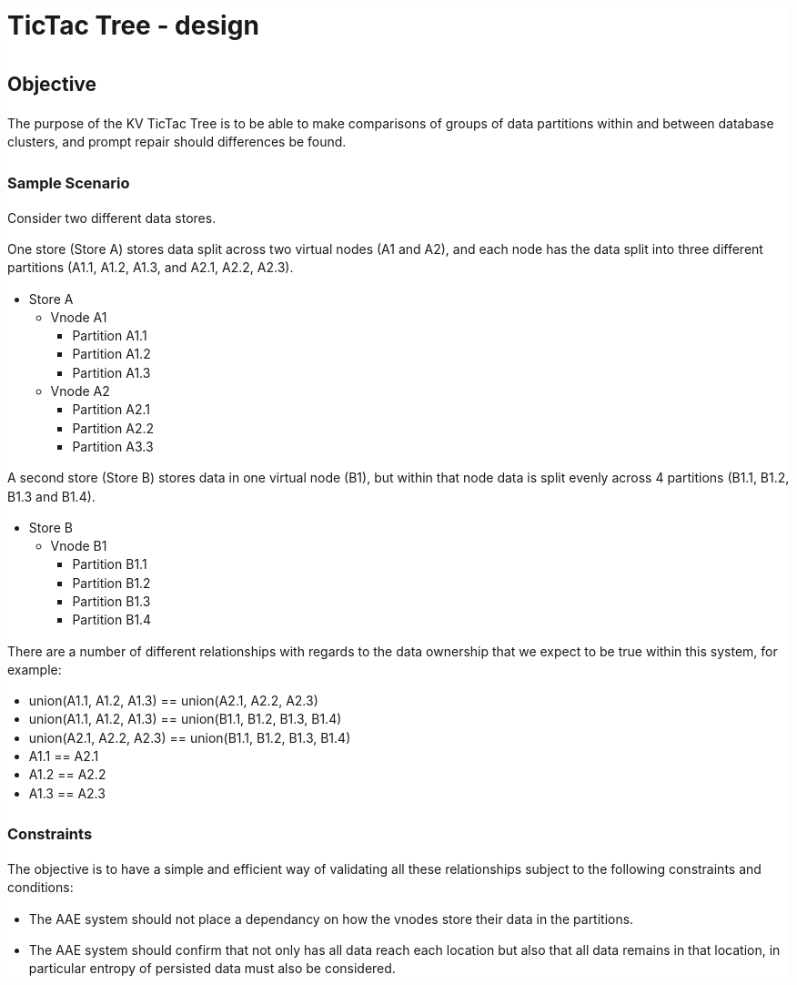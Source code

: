 # TicTac Tree - design

## Objective

The purpose of the KV TicTac Tree is to be able to make comparisons of groups of data partitions within and between database clusters, and prompt repair should differences be found.

### Sample Scenario

Consider two different data stores.  

One store (Store A) stores data split across two virtual nodes (A1 and A2), and each node has the data split into three different partitions (A1.1, A1.2, A1.3, and A2.1, A2.2, A2.3).

- Store A
    - Vnode A1
        - Partition A1.1
        - Partition A1.2
        - Partition A1.3
    - Vnode A2
        - Partition A2.1
        - Partition A2.2
        - Partition A3.3

A second store (Store B) stores data in one virtual node (B1), but within that node data is split evenly across 4 partitions (B1.1, B1.2, B1.3 and B1.4).

- Store B
    - Vnode B1
        - Partition B1.1
        - Partition B1.2
        - Partition B1.3
        - Partition B1.4

There are a number of different relationships with regards to the data ownership that we expect to be true within this system, for example:

- union(A1.1, A1.2, A1.3) == union(A2.1, A2.2, A2.3)
- union(A1.1, A1.2, A1.3) == union(B1.1, B1.2, B1.3, B1.4)
- union(A2.1, A2.2, A2.3) == union(B1.1, B1.2, B1.3, B1.4)
- A1.1 == A2.1
- A1.2 == A2.2
- A1.3 == A2.3

### Constraints

The objective is to have a simple and efficient way of validating all these relationships subject to the following constraints and conditions:

- The AAE system should not place a dependancy on how the vnodes store their data in the partitions.

- The AAE system should confirm that not only has all data reach each location but also that all data remains in that location, in particular entropy of persisted data must also be considered.
